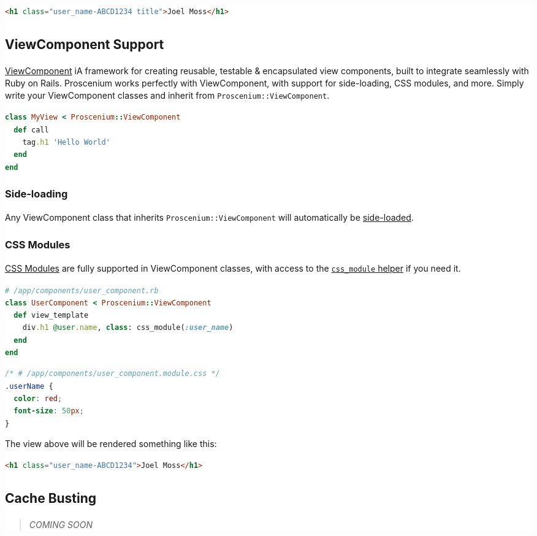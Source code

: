 ```html
<h1 class="user_name-ABCD1234 title">Joel Moss</h1>
```

## ViewComponent Support

[ViewComponent](https://viewcomponent.org/) iA framework for creating reusable, testable & encapsulated view components, built to integrate seamlessly with Ruby on Rails. Proscenium works perfectly with ViewComponent, with support for side-loading, CSS modules, and more. Simply write your ViewComponent classes and inherit from `Proscenium::ViewComponent`.

```ruby
class MyView < Proscenium::ViewComponent
  def call
    tag.h1 'Hello World'
  end
end
```

### Side-loading

Any ViewComponent class that inherits `Proscenium::ViewComponent` will automatically be [side-loaded](#side-loading).

### CSS Modules

[CSS Modules](#css-modules) are fully supported in ViewComponent classes, with access to the [`css_module` helper](#in-your-views) if you need it.

```ruby
# /app/components/user_component.rb
class UserComponent < Proscenium::ViewComponent
  def view_template
    div.h1 @user.name, class: css_module(:user_name)
  end
end
```

```css
/* # /app/components/user_component.module.css */
.userName {
  color: red;
  font-size: 50px;
}
```

The view above will be rendered something like this:

```html
<h1 class="user_name-ABCD1234">Joel Moss</h1>
```

## Cache Busting

> _COMING SOON_
